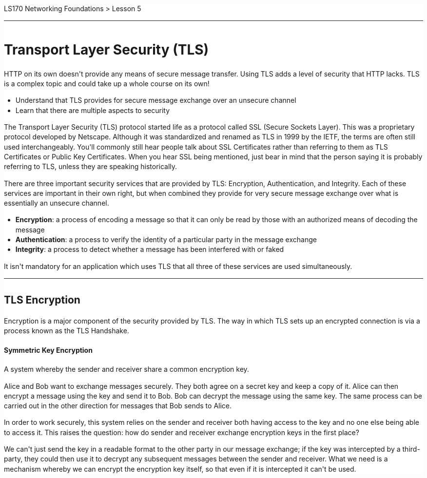 LS170 Networking Foundations > Lesson 5

---

Transport Layer Security (TLS)
===

HTTP on its own doesn't provide any means of secure message transfer. Using TLS adds a level of security that HTTP lacks. TLS is a complex topic and could take up a whole course on its own!

* Understand that TLS provides for secure message exchange over an unsecure channel
* Learn that there are multiple aspects to security

The Transport Layer Security (TLS) protocol started life as a protocol called SSL (Secure Sockets Layer). This was a proprietary protocol developed by Netscape. Although it was standardized and renamed as TLS in 1999 by the IETF, the terms are often still used interchangeably. You'll commonly still hear people talk about SSL Certificates rather than referring to them as TLS Certificates or Public Key Certificates. When you hear SSL being mentioned, just bear in mind that the person saying it is probably referring to TLS, unless they are speaking historically.

There are three important security services that are provided by TLS: Encryption, Authentication, and Integrity. Each of these services are important in their own right, but when combined they provide for very secure message exchange over what is essentially an unsecure channel.

* **Encryption**: a process of encoding a message so that it can only be read by those with an authorized means of decoding the message
* **Authentication**: a process to verify the identity of a particular party in the message exchange
* **Integrity**: a process to detect whether a message has been interfered with or faked

It isn't mandatory for an application which uses TLS that all three of these services are used simultaneously.

---

## TLS Encryption

Encryption is a major component of the security provided by TLS. The way in which TLS sets up an encrypted connection is via a process known as the TLS Handshake.

#### Symmetric Key Encryption

A system whereby the sender and receiver share a common encryption key.

Alice and Bob want to exchange messages securely. They both agree on a secret key and keep a copy of it. Alice can then encrypt a message using the key and send it to Bob. Bob can decrypt the message using the same key. The same process can be carried out in the other direction for messages that Bob sends to Alice.

In order to work securely, this system relies on the sender and receiver both having access to the key and no one else being able to access it. This raises the question: how do sender and receiver exchange encryption keys in the first place?

We can't just send the key in a readable format to the other party in our message exchange; if the key was intercepted by a third-party, they could then use it to decrypt any subsequent messages between the sender and receiver. What we need is a mechanism whereby we can encrypt the encryption key itself, so that even if it is intercepted it can't be used.
